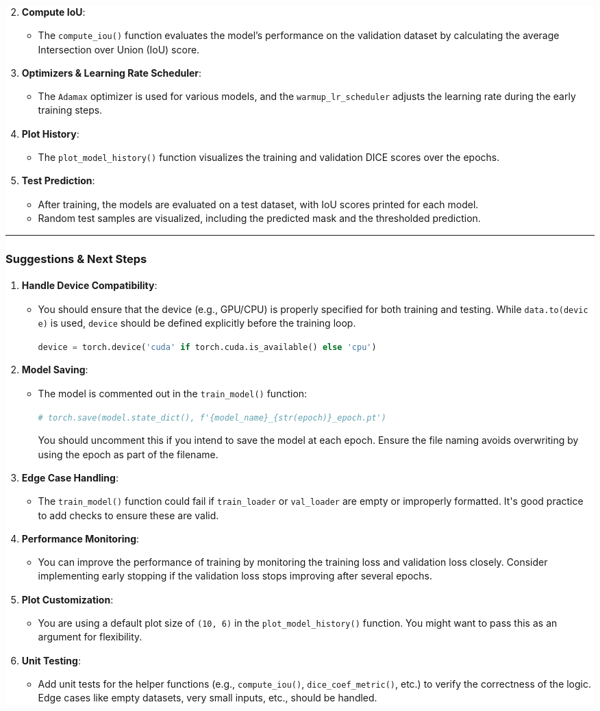 2. **Compute IoU**:
   - The `compute_iou()` function evaluates the model’s performance on the validation dataset by calculating the average Intersection over Union (IoU) score.
   
3. **Optimizers & Learning Rate Scheduler**:
   - The `Adamax` optimizer is used for various models, and the `warmup_lr_scheduler` adjusts the learning rate during the early training steps.

4. **Plot History**:
   - The `plot_model_history()` function visualizes the training and validation DICE scores over the epochs.
   
5. **Test Prediction**:
   - After training, the models are evaluated on a test dataset, with IoU scores printed for each model.
   - Random test samples are visualized, including the predicted mask and the thresholded prediction.

---

### Suggestions & Next Steps

1. **Handle Device Compatibility**:
   - You should ensure that the device (e.g., GPU/CPU) is properly specified for both training and testing. While `data.to(device)` is used, `device` should be defined explicitly before the training loop.
     ```python
     device = torch.device('cuda' if torch.cuda.is_available() else 'cpu')
     ```

2. **Model Saving**:
   - The model is commented out in the `train_model()` function:
     ```python
     # torch.save(model.state_dict(), f'{model_name}_{str(epoch)}_epoch.pt')
     ```
     You should uncomment this if you intend to save the model at each epoch. Ensure the file naming avoids overwriting by using the epoch as part of the filename.

3. **Edge Case Handling**:
   - The `train_model()` function could fail if `train_loader` or `val_loader` are empty or improperly formatted. It's good practice to add checks to ensure these are valid.

4. **Performance Monitoring**:
   - You can improve the performance of training by monitoring the training loss and validation loss closely. Consider implementing early stopping if the validation loss stops improving after several epochs.

5. **Plot Customization**:
   - You are using a default plot size of `(10, 6)` in the `plot_model_history()` function. You might want to pass this as an argument for flexibility.

6. **Unit Testing**:
   - Add unit tests for the helper functions (e.g., `compute_iou()`, `dice_coef_metric()`, etc.) to verify the correctness of the logic. Edge cases like empty datasets, very small inputs, etc., should be handled.
